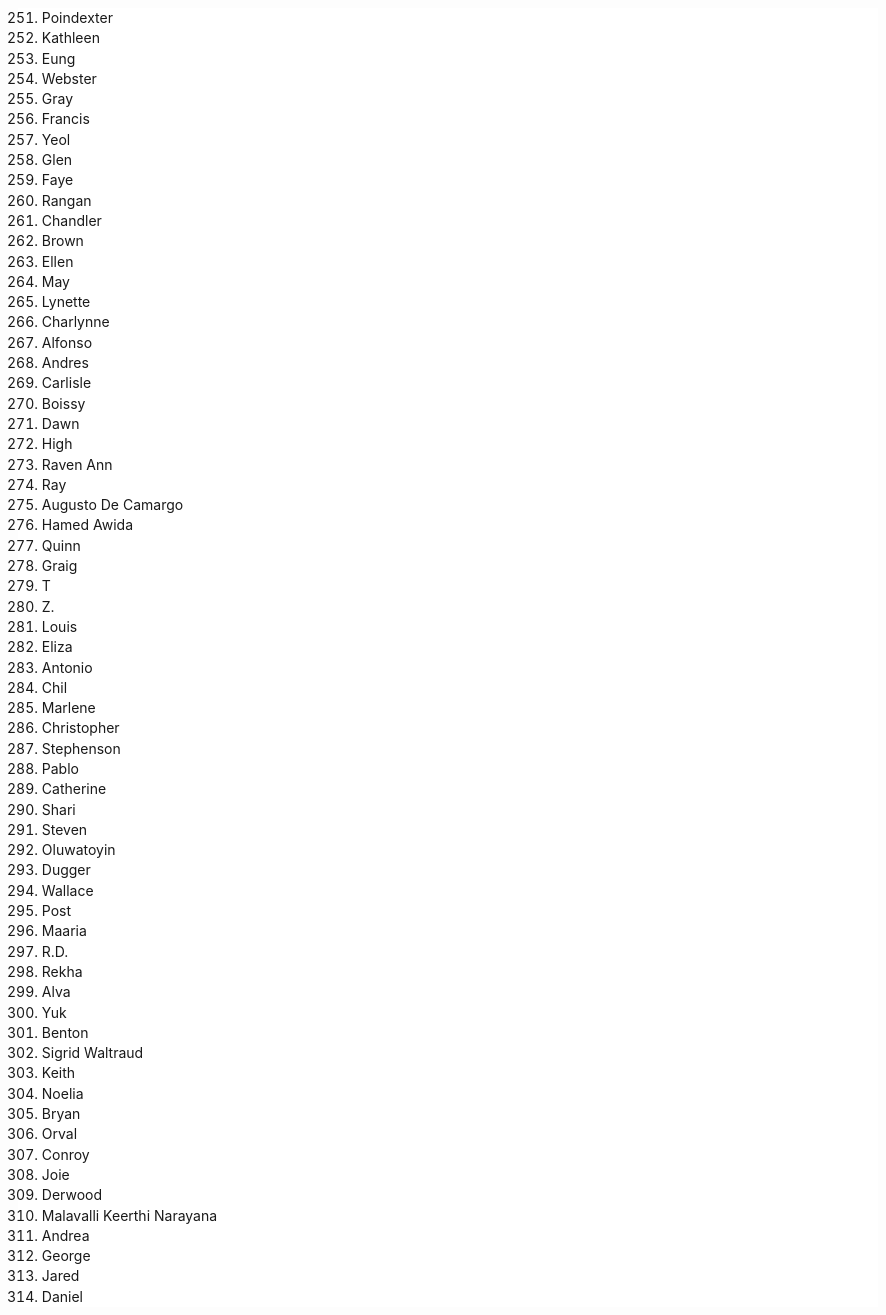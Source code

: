 251. Poindexter
252. Kathleen
253. Eung
254. Webster
255. Gray
256. Francis
257. Yeol
258. Glen
259. Faye
260. Rangan
261. Chandler
262. Brown
263. Ellen
264. May
265. Lynette
266. Charlynne
267. Alfonso
268. Andres
269. Carlisle
270. Boissy
271. Dawn
272. High
273. Raven Ann
274. Ray
275. Augusto De Camargo
276. Hamed Awida
277. Quinn
278. Graig
279. T
280. Z.
281. Louis
282. Eliza
283. Antonio
284. Chil
285. Marlene
286. Christopher
287. Stephenson
288. Pablo
289. Catherine
290. Shari
291. Steven
292. Oluwatoyin
293. Dugger
294. Wallace
295. Post
296. Maaria
297. R.D.
298. Rekha
299. Alva
300. Yuk
301. Benton
302. Sigrid Waltraud
303. Keith
304. Noelia
305. Bryan
306. Orval
307. Conroy
308. Joie
309. Derwood
310. Malavalli Keerthi Narayana
311. Andrea
312. George
313. Jared
314. Daniel